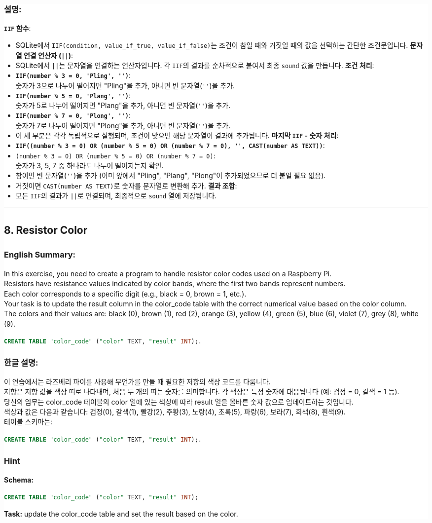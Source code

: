 ### 설명:
**`IIF` 함수**:
- SQLite에서 `IIF(condition, value_if_true, value_if_false)`는 조건이 참일 때와 거짓일 때의 값을 선택하는 간단한 조건문입니다. 
**문자열 연결 연산자 (`||`)**:
- SQLite에서 `||`는 문자열을 연결하는 연산자입니다. 각 `IIF`의 결과를 순차적으로 붙여서 최종 `sound` 값을 만듭니다.
**조건 처리**:
- **`IIF(number % 3 = 0, 'Pling', '')`**:  
숫자가 3으로 나누어 떨어지면 "Pling"을 추가, 아니면 빈 문자열(`''`)을 추가.
- **`IIF(number % 5 = 0, 'Plang', '')`**:  
숫자가 5로 나누어 떨어지면 "Plang"을 추가, 아니면 빈 문자열(`''`)을 추가.
- **`IIF(number % 7 = 0, 'Plong', '')`**:  
숫자가 7로 나누어 떨어지면 "Plong"을 추가, 아니면 빈 문자열(`''`)을 추가.
- 이 세 부분은 각각 독립적으로 실행되며, 조건이 맞으면 해당 문자열이 결과에 추가됩니다.
**마지막 `IIF` - 숫자 처리**:
- **`IIF((number % 3 = 0) OR (number % 5 = 0) OR (number % 7 = 0), '', CAST(number AS TEXT))`**:
- `(number % 3 = 0) OR (number % 5 = 0) OR (number % 7 = 0)`:  
숫자가 3, 5, 7 중 하나라도 나누어 떨어지는지 확인.
- 참이면 빈 문자열(`''`)을 추가 (이미 앞에서 "Pling", "Plang", "Plong"이 추가되었으므로 더 붙일 필요 없음).
- 거짓이면 `CAST(number AS TEXT)`로 숫자를 문자열로 변환해 추가.
**결과 조합**:
- 모든 `IIF`의 결과가 `||`로 연결되며, 최종적으로 `sound` 열에 저장됩니다.

---

## 8. Resistor Color
### English Summary:
In this exercise, you need to create a program to handle resistor color codes used on a Raspberry Pi.  
Resistors have resistance values indicated by color bands, where the first two bands represent numbers.  
Each color corresponds to a specific digit (e.g., black = 0, brown = 1, etc.).  
Your task is to update the result column in the color_code table with the correct numerical value based on the color column.  
The colors and their values are: black (0), brown (1), red (2), orange (3), yellow (4), green (5), blue (6), violet (7), grey (8), white (9).   
```sql
CREATE TABLE "color_code" ("color" TEXT, "result" INT);.
```

### 한글 설명:
이 연습에서는 라즈베리 파이를 사용해 무언가를 만들 때 필요한 저항의 색상 코드를 다룹니다.  
저항은 저항 값을 색상 띠로 나타내며, 처음 두 개의 띠는 숫자를 의미합니다. 각 색상은 특정 숫자에 대응됩니다 (예: 검정 = 0, 갈색 = 1 등).  
당신의 임무는 color_code 테이블의 color 열에 있는 색상에 따라 result 열을 올바른 숫자 값으로 업데이트하는 것입니다.  
색상과 값은 다음과 같습니다: 검정(0), 갈색(1), 빨강(2), 주황(3), 노랑(4), 초록(5), 파랑(6), 보라(7), 회색(8), 흰색(9).  
테이블 스키마는: 
```sql
CREATE TABLE "color_code" ("color" TEXT, "result" INT);.
```

### Hint
**Schema:**
```sql
CREATE TABLE "color_code" ("color" TEXT, "result" INT);
```
**Task:** update the color_code table and set the result based on the color.
